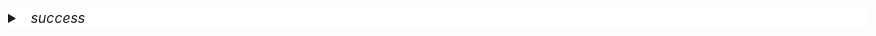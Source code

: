 
<details>
<summary><i>&nbsp; success</i></summary>

```json
{
  "value": {
    "listing": {
      "sort": {
        "data": [
          {
            "key": "latest",
            "display": "Latest"
          },
          {
            "key": "popular",
            "display": "Popular"
          },
          {
            "key": "price_asc",
            "display": "Price Low to High"
          },
          {
            "key": "price_dsc",
            "display": "Price High to Low"
          },
          {
            "key": "discount_asc",
            "display": "Discount Low to High"
          },
          {
            "key": "discount_dsc",
            "display": "Discount High to Low"
          },
          {
            "key": "relevance",
            "display": "Relevance"
          },
          {
            "key": "depth_desc",
            "display": "Size Depth (High to Low)"
          }
        ]
      },
      "filter": {
        "data": [
          {
            "key": "country_of_origin",
            "display": "Country of Origin",
            "filter_types": [
              "multivalued"
            ],
            "units": []
          },
          {
            "key": "item_code",
            "display": "Item Code",
            "filter_types": [
              "multivalued"
            ],
            "units": []
          },
          {
            "key": "item_code",
            "display": "Item Code",
```